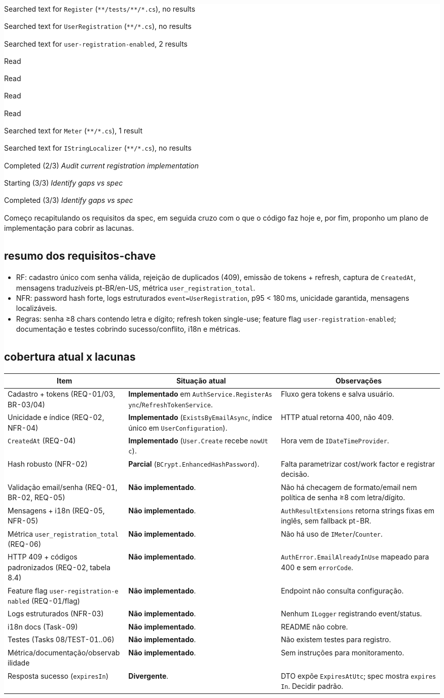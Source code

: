 Searched text for `Register` (`**/tests/**/*.cs`), no results

Searched text for `UserRegistration` (`**/*.cs`), no results

Searched text for `user-registration-enabled`, 2 results

Read [](file:///c%3A/ProjetoVanq/Vanq.Backend/Vanq.Application/Contracts/Auth/AuthResponseDto.cs)

Read [](file:///c%3A/ProjetoVanq/Vanq.Backend/Vanq.Infrastructure/Auth/Tokens/RefreshTokenService.cs)

Read [](file:///c%3A/ProjetoVanq/Vanq.Backend/tests/Vanq.Infrastructure.Tests)

Read [](file:///c%3A/ProjetoVanq/Vanq.Backend/tests/Vanq.Infrastructure.Tests/Persistence)

Searched text for `Meter` (`**/*.cs`), 1 result

Searched text for `IStringLocalizer` (`**/*.cs`), no results

Completed (2/3) *Audit current registration implementation*

Starting (3/3) *Identify gaps vs spec*

Completed (3/3) *Identify gaps vs spec*

Começo recapitulando os requisitos da spec, em seguida cruzo com o que o código faz hoje e, por fim, proponho um plano de implementação para cobrir as lacunas.

## resumo dos requisitos-chave
- RF: cadastro único com senha válida, rejeição de duplicados (409), emissão de tokens + refresh, captura de `CreatedAt`, mensagens traduzíveis pt-BR/en-US, métrica `user_registration_total`.
- NFR: password hash forte, logs estruturados `event=UserRegistration`, p95 < 180 ms, unicidade garantida, mensagens localizáveis.
- Regras: senha ≥8 chars contendo letra e dígito; refresh token single-use; feature flag `user-registration-enabled`; documentação e testes cobrindo sucesso/conflito, i18n e métricas.

## cobertura atual x lacunas

| Item | Situação atual | Observações |
|------|----------------|-------------|
| Cadastro + tokens (REQ-01/03, BR-03/04) | **Implementado** em `AuthService.RegisterAsync`/`RefreshTokenService`. | Fluxo gera tokens e salva usuário. |
| Unicidade e índice (REQ-02, NFR-04) | **Implementado** (`ExistsByEmailAsync`, índice único em `UserConfiguration`). | HTTP atual retorna 400, não 409. |
| `CreatedAt` (REQ-04) | **Implementado** (`User.Create` recebe `nowUtc`). | Hora vem de `IDateTimeProvider`. |
| Hash robusto (NFR-02) | **Parcial** (`BCrypt.EnhancedHashPassword`). | Falta parametrizar cost/work factor e registrar decisão. |
| Validação email/senha (REQ-01, BR-02, REQ-05) | **Não implementado**. | Não há checagem de formato/email nem política de senha ≥8 com letra/dígito. |
| Mensagens + i18n (REQ-05, NFR-05) | **Não implementado**. | `AuthResultExtensions` retorna strings fixas em inglês, sem fallback pt-BR. |
| Métrica `user_registration_total` (REQ-06) | **Não implementado**. | Não há uso de `IMeter`/`Counter`. |
| HTTP 409 + códigos padronizados (REQ-02, tabela 8.4) | **Não implementado**. | `AuthError.EmailAlreadyInUse` mapeado para 400 e sem `errorCode`. |
| Feature flag `user-registration-enabled` (REQ-01/flag) | **Não implementado**. | Endpoint não consulta configuração. |
| Logs estruturados (NFR-03) | **Não implementado**. | Nenhum `ILogger` registrando event/status. |
| i18n docs (Task-09) | **Não implementado**. | README não cobre. |
| Testes (Tasks 08/TEST-01..06) | **Não implementado**. | Não existem testes para registro. |
| Métrica/documentação/observabilidade | **Não implementado**. | Sem instruções para monitoramento. |
| Resposta sucesso (`expiresIn`) | **Divergente**. | DTO expõe `ExpiresAtUtc`; spec mostra `expiresIn`. Decidir padrão. |
